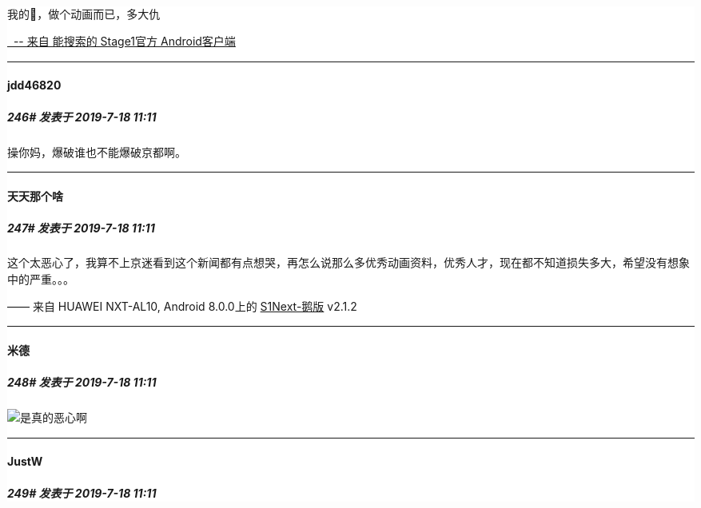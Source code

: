 


我的🐴，做个动画而已，多大仇

[  -- 来自 能搜索的 Stage1官方 Android客户端](https://www.coolapk.com/apk/140634)







*****

####  jdd46820  
##### 246#       发表于 2019-7-18 11:11




操你妈，爆破谁也不能爆破京都啊。







*****

####  天天那个啥  
##### 247#       发表于 2019-7-18 11:11




这个太恶心了，我算不上京迷看到这个新闻都有点想哭，再怎么说那么多优秀动画资料，优秀人才，现在都不知道损失多大，希望没有想象中的严重。。。

—— 来自 HUAWEI NXT-AL10, Android 8.0.0上的 [S1Next-鹅版](https://github.com/ykrank/S1-Next/releases) v2.1.2







*****

####  米德  
##### 248#       发表于 2019-7-18 11:11



<img src="https://static.saraba1st.com/image/smiley/face2017/166.png" referrerpolicy="no-referrer">是真的恶心啊







*****

####  JustW  
##### 249#       发表于 2019-7-18 11:11

